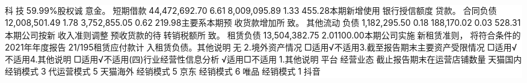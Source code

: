 科
技
59.99%股权诚
意金。
短期借款
44,472,692.70
6.61
8,009,095.89
1.33
455.28本期新增使用
银行授信额度
贷款。
合同负债
12,008,501.49
1.78
3,752,855.05
0.62
219.98主要系本期预
收货款增加所
致。
其他流动
负债
1,182,295.50
0.18
188,170.02
0.03
528.31本期公司按新
收入准则调整
预收货款的待
转销税额所
致。
租赁负债
13,504,382.75
2.01100.00本期公司实施
新租赁准则，
将符合条件的
2021年年度报告
21/195租赁应付款计
入租赁负债。其他说明
无
2.境外资产情况
□适用√不适用3.截至报告期末主要资产受限情况
□适用√不适用4.其他说明
□适用√不适用(四)行业经营性信息分析
√适用□不适用
1.其他说明
平台
经营业态
截止报告期末在运营店铺数量
天猫国内
经销模式
3
代运营模式
5
天猫海外
经销模式
5
京东
经销模式
6
唯品
经销模式
1
抖音